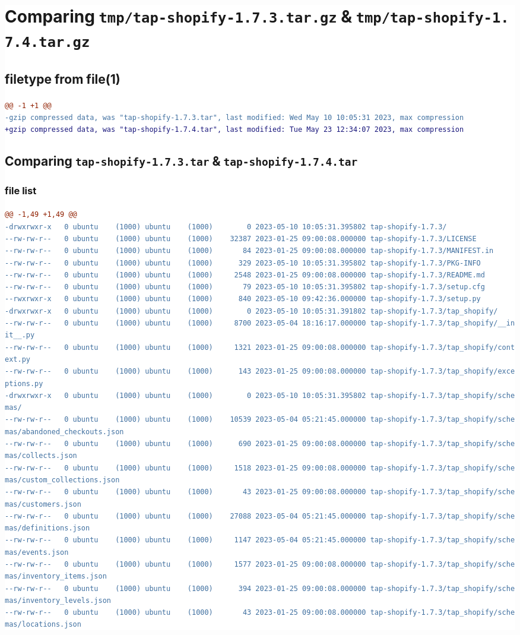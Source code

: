 # Comparing `tmp/tap-shopify-1.7.3.tar.gz` & `tmp/tap-shopify-1.7.4.tar.gz`

## filetype from file(1)

```diff
@@ -1 +1 @@
-gzip compressed data, was "tap-shopify-1.7.3.tar", last modified: Wed May 10 10:05:31 2023, max compression
+gzip compressed data, was "tap-shopify-1.7.4.tar", last modified: Tue May 23 12:34:07 2023, max compression
```

## Comparing `tap-shopify-1.7.3.tar` & `tap-shopify-1.7.4.tar`

### file list

```diff
@@ -1,49 +1,49 @@
-drwxrwxr-x   0 ubuntu    (1000) ubuntu    (1000)        0 2023-05-10 10:05:31.395802 tap-shopify-1.7.3/
--rw-rw-r--   0 ubuntu    (1000) ubuntu    (1000)    32387 2023-01-25 09:00:08.000000 tap-shopify-1.7.3/LICENSE
--rw-rw-r--   0 ubuntu    (1000) ubuntu    (1000)       84 2023-01-25 09:00:08.000000 tap-shopify-1.7.3/MANIFEST.in
--rw-rw-r--   0 ubuntu    (1000) ubuntu    (1000)      329 2023-05-10 10:05:31.395802 tap-shopify-1.7.3/PKG-INFO
--rw-rw-r--   0 ubuntu    (1000) ubuntu    (1000)     2548 2023-01-25 09:00:08.000000 tap-shopify-1.7.3/README.md
--rw-rw-r--   0 ubuntu    (1000) ubuntu    (1000)       79 2023-05-10 10:05:31.395802 tap-shopify-1.7.3/setup.cfg
--rwxrwxr-x   0 ubuntu    (1000) ubuntu    (1000)      840 2023-05-10 09:42:36.000000 tap-shopify-1.7.3/setup.py
-drwxrwxr-x   0 ubuntu    (1000) ubuntu    (1000)        0 2023-05-10 10:05:31.391802 tap-shopify-1.7.3/tap_shopify/
--rw-rw-r--   0 ubuntu    (1000) ubuntu    (1000)     8700 2023-05-04 18:16:17.000000 tap-shopify-1.7.3/tap_shopify/__init__.py
--rw-rw-r--   0 ubuntu    (1000) ubuntu    (1000)     1321 2023-01-25 09:00:08.000000 tap-shopify-1.7.3/tap_shopify/context.py
--rw-rw-r--   0 ubuntu    (1000) ubuntu    (1000)      143 2023-01-25 09:00:08.000000 tap-shopify-1.7.3/tap_shopify/exceptions.py
-drwxrwxr-x   0 ubuntu    (1000) ubuntu    (1000)        0 2023-05-10 10:05:31.395802 tap-shopify-1.7.3/tap_shopify/schemas/
--rw-rw-r--   0 ubuntu    (1000) ubuntu    (1000)    10539 2023-05-04 05:21:45.000000 tap-shopify-1.7.3/tap_shopify/schemas/abandoned_checkouts.json
--rw-rw-r--   0 ubuntu    (1000) ubuntu    (1000)      690 2023-01-25 09:00:08.000000 tap-shopify-1.7.3/tap_shopify/schemas/collects.json
--rw-rw-r--   0 ubuntu    (1000) ubuntu    (1000)     1518 2023-01-25 09:00:08.000000 tap-shopify-1.7.3/tap_shopify/schemas/custom_collections.json
--rw-rw-r--   0 ubuntu    (1000) ubuntu    (1000)       43 2023-01-25 09:00:08.000000 tap-shopify-1.7.3/tap_shopify/schemas/customers.json
--rw-rw-r--   0 ubuntu    (1000) ubuntu    (1000)    27088 2023-05-04 05:21:45.000000 tap-shopify-1.7.3/tap_shopify/schemas/definitions.json
--rw-rw-r--   0 ubuntu    (1000) ubuntu    (1000)     1147 2023-05-04 05:21:45.000000 tap-shopify-1.7.3/tap_shopify/schemas/events.json
--rw-rw-r--   0 ubuntu    (1000) ubuntu    (1000)     1577 2023-01-25 09:00:08.000000 tap-shopify-1.7.3/tap_shopify/schemas/inventory_items.json
--rw-rw-r--   0 ubuntu    (1000) ubuntu    (1000)      394 2023-01-25 09:00:08.000000 tap-shopify-1.7.3/tap_shopify/schemas/inventory_levels.json
--rw-rw-r--   0 ubuntu    (1000) ubuntu    (1000)       43 2023-01-25 09:00:08.000000 tap-shopify-1.7.3/tap_shopify/schemas/locations.json
```
